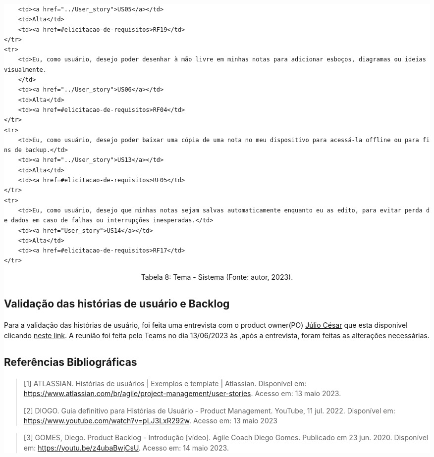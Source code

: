         <td><a href="../User_story">US05</a></td>
        <td>Alta</td>
        <td><a href=#elicitacao-de-requisitos>RF19</td>
    </tr>
    <tr>
        <td>Eu, como usuário, desejo poder desenhar à mão livre em minhas notas para adicionar esboços, diagramas ou ideias visualmente.
        </td>
        <td><a href="../User_story">US06</a></td>
        <td>Alta</td>
        <td><a href=#elicitacao-de-requisitos>RF04</td>
    </tr>
    <tr>
        <td>Eu, como usuário, desejo poder baixar uma cópia de uma nota no meu dispositivo para acessá-la offline ou para fins de backup.</td>
        <td><a href="../User_story">US13</a></td>
        <td>Alta</td>
        <td><a href=#elicitacao-de-requisitos>RF05</td>
    </tr>
    <tr>
        <td>Eu, como usuário, desejo que minhas notas sejam salvas automaticamente enquanto eu as edito, para evitar perda de dados em caso de falhas ou interrupções inesperadas.</td>
        <td><a href="User_story">US14</a></td>
        <td>Alta</td>
        <td><a href=#elicitacao-de-requisitos>RF17</td>
    </tr>
</table>

<div style="text-align: center">
    <p>
        Tabela 8: Tema - Sistema (Fonte: autor, 2023).
    </p>
</div>

## Validação das histórias de usuário e Backlog

Para a validação das histórias de usuário, foi feita uma entrevista com o product owner(PO) [Júlio César](https://github.com/JulioDinizN) que esta disponivel clicando [neste link](). A reunião foi feita pelo Teams no dia 13/06/2023 às ,após a entrevista, foram feitas as alterações necessárias.

## Referências Bibliográficas

> [1] ATLASSIAN. Histórias de usuários | Exemplos e template | Atlassian. Disponível em: <https://www.atlassian.com/br/agile/project-management/user-stories>. Acesso em: 13 maio 2023.
>
> [2] DIOGO. Guia definitivo para Histórias de Usuário - Product Management. YouTube, 11 jul. 2022. Disponível em: <https://www.youtube.com/watch?v=pLJ3LxR292w>. Acesso em: 13 maio 2023

> [3] GOMES, Diego. Product Backlog - Introdução [vídeo]. Agile Coach Diego Gomes. Publicado em 23 jun. 2020. Disponível em: https://youtu.be/z4ubaBwjCsU. Acesso em: 14 maio 2023.

